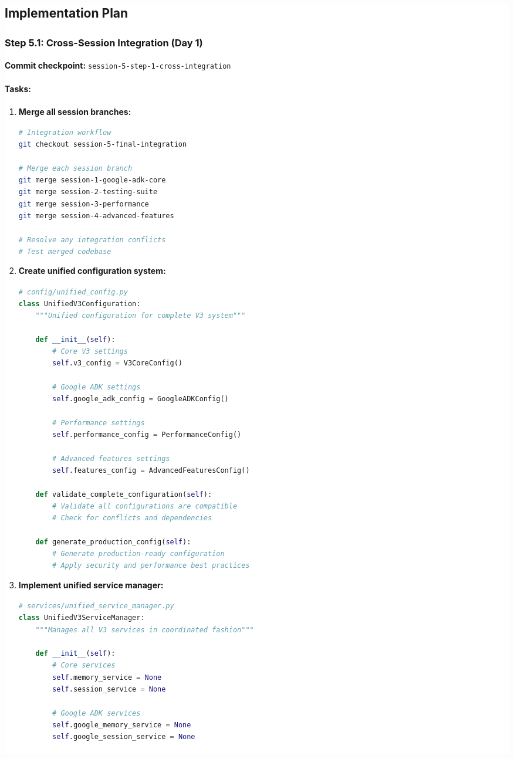 ## Implementation Plan

### Step 5.1: Cross-Session Integration (Day 1)
**Commit checkpoint:** `session-5-step-1-cross-integration`

#### Tasks:
1. **Merge all session branches:**
   ```bash
   # Integration workflow
   git checkout session-5-final-integration
   
   # Merge each session branch
   git merge session-1-google-adk-core
   git merge session-2-testing-suite
   git merge session-3-performance
   git merge session-4-advanced-features
   
   # Resolve any integration conflicts
   # Test merged codebase
   ```

2. **Create unified configuration system:**
   ```python
   # config/unified_config.py
   class UnifiedV3Configuration:
       """Unified configuration for complete V3 system"""
       
       def __init__(self):
           # Core V3 settings
           self.v3_config = V3CoreConfig()
           
           # Google ADK settings
           self.google_adk_config = GoogleADKConfig()
           
           # Performance settings
           self.performance_config = PerformanceConfig()
           
           # Advanced features settings
           self.features_config = AdvancedFeaturesConfig()
           
       def validate_complete_configuration(self):
           # Validate all configurations are compatible
           # Check for conflicts and dependencies
           
       def generate_production_config(self):
           # Generate production-ready configuration
           # Apply security and performance best practices
   ```

3. **Implement unified service manager:**
   ```python
   # services/unified_service_manager.py
   class UnifiedV3ServiceManager:
       """Manages all V3 services in coordinated fashion"""
       
       def __init__(self):
           # Core services
           self.memory_service = None
           self.session_service = None
           
           # Google ADK services
           self.google_memory_service = None
           self.google_session_service = None
           
   ```